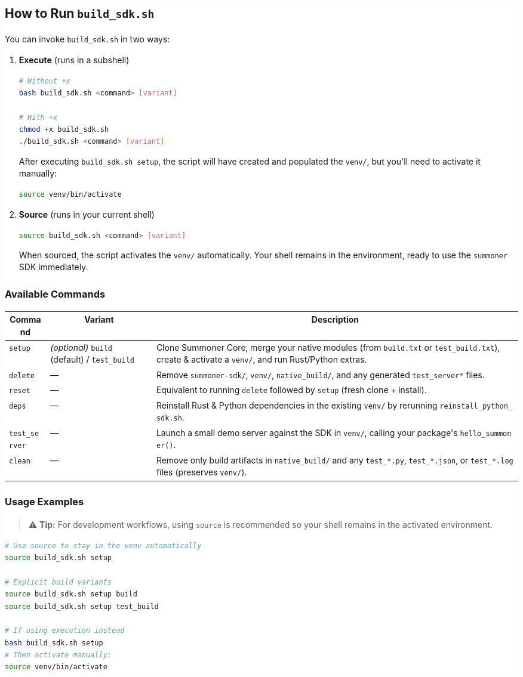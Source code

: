 ## How to Run `build_sdk.sh`

You can invoke `build_sdk.sh` in two ways:

1. **Execute** (runs in a subshell)

   ```bash
   # Without +x
   bash build_sdk.sh <command> [variant]

   # With +x
   chmod +x build_sdk.sh
   ./build_sdk.sh <command> [variant]
   ```

   After executing `build_sdk.sh setup`, the script will have created and populated the `venv/`, but you'll need to activate it manually:

   ```bash
   source venv/bin/activate
   ```

2. **Source** (runs in your current shell)

   ```bash
   source build_sdk.sh <command> [variant]
   ```

   When sourced, the script activates the `venv/` automatically. Your shell remains in the environment, ready to use the `summoner` SDK immediately.


### Available Commands

| Command       | Variant                                       | Description                                                                                                                                     |
| ------------- | --------------------------------------------- | ----------------------------------------------------------------------------------------------------------------------------------------------- |
| `setup`       | *(optional)* `build` (default) / `test_build` | Clone Summoner Core, merge your native modules (from `build.txt` or `test_build.txt`), create & activate a `venv/`, and run Rust/Python extras. |
| `delete`      | —                                             | Remove `summoner-sdk/`, `venv/`, `native_build/`, and any generated `test_server*` files.                                                       |
| `reset`       | —                                             | Equivalent to running `delete` followed by `setup` (fresh clone + install).                                                                     |
| `deps`        | —                                             | Reinstall Rust & Python dependencies in the existing `venv/` by rerunning `reinstall_python_sdk.sh`.                                            |
| `test_server` | —                                             | Launch a small demo server against the SDK in `venv/`, calling your package's `hello_summoner()`.                                  |
| `clean`       | —                                             | Remove only build artifacts in `native_build/` and any `test_*.py`, `test_*.json`, or `test_*.log` files (preserves `venv/`).                   |


### Usage Examples

> ⚠️ **Tip:** For development workflows, using `source` is recommended so your shell remains in the activated environment.

```bash
# Use source to stay in the venv automatically
source build_sdk.sh setup

# Explicit build variants
source build_sdk.sh setup build
source build_sdk.sh setup test_build

# If using execution instead
bash build_sdk.sh setup
# Then activate manually:
source venv/bin/activate
```
